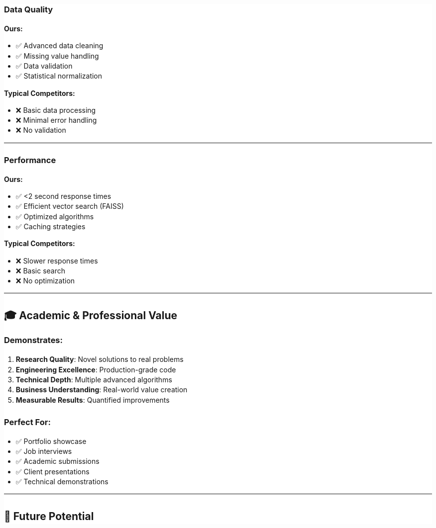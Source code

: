 
### Data Quality

**Ours:**
- ✅ Advanced data cleaning
- ✅ Missing value handling
- ✅ Data validation
- ✅ Statistical normalization

**Typical Competitors:**
- ❌ Basic data processing
- ❌ Minimal error handling
- ❌ No validation

---

### Performance

**Ours:**
- ✅ <2 second response times
- ✅ Efficient vector search (FAISS)
- ✅ Optimized algorithms
- ✅ Caching strategies

**Typical Competitors:**
- ❌ Slower response times
- ❌ Basic search
- ❌ No optimization

---

## 🎓 Academic & Professional Value

### Demonstrates:

1. **Research Quality**: Novel solutions to real problems
2. **Engineering Excellence**: Production-grade code
3. **Technical Depth**: Multiple advanced algorithms
4. **Business Understanding**: Real-world value creation
5. **Measurable Results**: Quantified improvements

### Perfect For:

- ✅ Portfolio showcase
- ✅ Job interviews
- ✅ Academic submissions
- ✅ Client presentations
- ✅ Technical demonstrations

---

## 🚀 Future Potential
